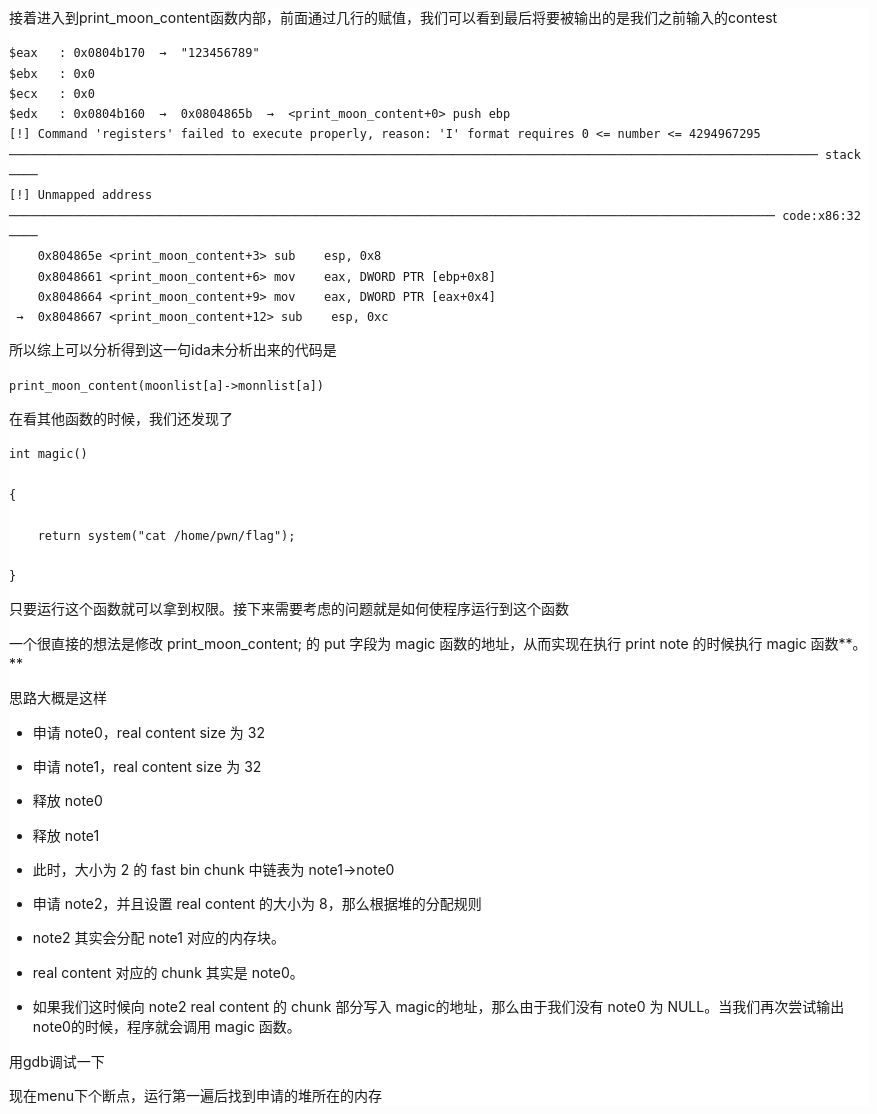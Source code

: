 接着进入到print_moon_content函数内部，前面通过几行的赋值，我们可以看到最后将要被输出的是我们之前输入的contest

	$eax   : 0x0804b170  →  "123456789"
	$ebx   : 0x0       
	$ecx   : 0x0       
	$edx   : 0x0804b160  →  0x0804865b  →  <print_moon_content+0> push ebp
	[!] Command 'registers' failed to execute properly, reason: 'I' format requires 0 <= number <= 4294967295
	───────────────────────────────────────────────────────────────────────────────────────────────────────────────── stack ────
	[!] Unmapped address
	─────────────────────────────────────────────────────────────────────────────────────────────────────────── code:x86:32 ────
		0x804865e <print_moon_content+3> sub    esp, 0x8
		0x8048661 <print_moon_content+6> mov    eax, DWORD PTR [ebp+0x8]
		0x8048664 <print_moon_content+9> mov    eax, DWORD PTR [eax+0x4]
	 →  0x8048667 <print_moon_content+12> sub    esp, 0xc
	 
所以综上可以分析得到这一句ida未分析出来的代码是

	print_moon_content(moonlist[a]->monnlist[a])

在看其他函数的时候，我们还发现了

	int magic()

	{

		return system("cat /home/pwn/flag");

	}

只要运行这个函数就可以拿到权限。接下来需要考虑的问题就是如何使程序运行到这个函数

一个很直接的想法是修改 print_moon_content; 的 put 字段为 magic 函数的地址，从而实现在执行 print note 的时候执行 magic 函数**。**

思路大概是这样

-   申请 note0，real content size 为 32

-   申请 note1，real content size 为 32

-   释放 note0

-   释放 note1

-   此时，大小为 2 的 fast bin chunk 中链表为 note1->note0

-   申请 note2，并且设置 real content 的大小为 8，那么根据堆的分配规则

-   note2 其实会分配 note1 对应的内存块。

-   real content 对应的 chunk 其实是 note0。

-   如果我们这时候向 note2 real content 的 chunk 部分写入 magic的地址，那么由于我们没有 note0 为 NULL。当我们再次尝试输出 note0的时候，程序就会调用 magic 函数。

用gdb调试一下

现在menu下个断点，运行第一遍后找到申请的堆所在的内存
